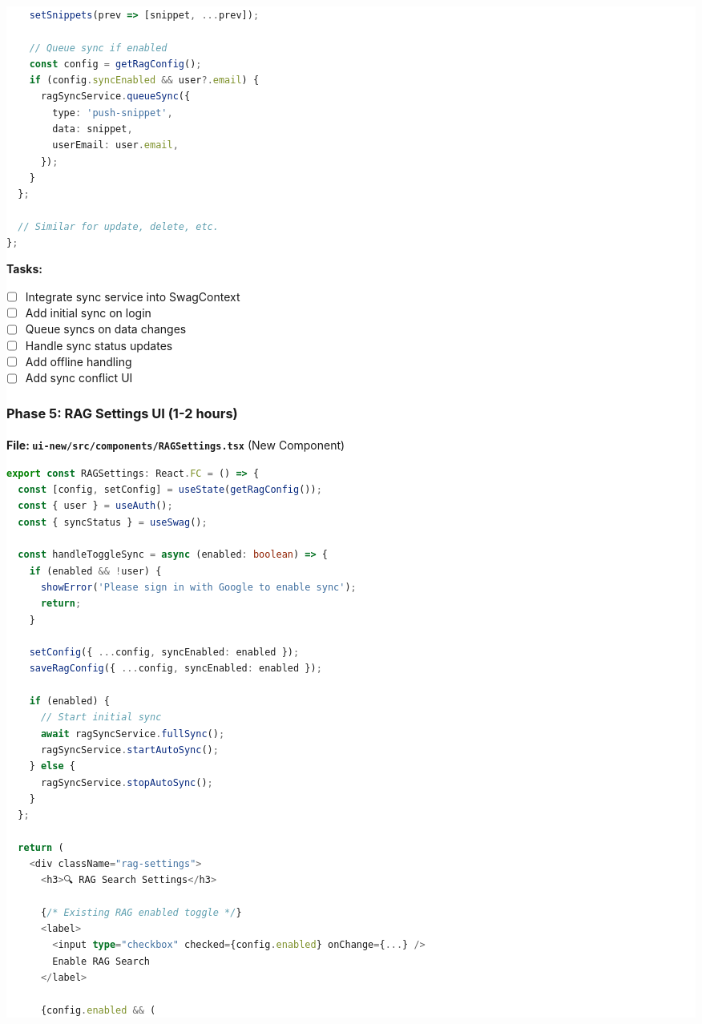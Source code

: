 ```typescript
    setSnippets(prev => [snippet, ...prev]);
    
    // Queue sync if enabled
    const config = getRagConfig();
    if (config.syncEnabled && user?.email) {
      ragSyncService.queueSync({
        type: 'push-snippet',
        data: snippet,
        userEmail: user.email,
      });
    }
  };
  
  // Similar for update, delete, etc.
};
```

**Tasks:**
- [ ] Integrate sync service into SwagContext
- [ ] Add initial sync on login
- [ ] Queue syncs on data changes
- [ ] Handle sync status updates
- [ ] Add offline handling
- [ ] Add sync conflict UI

### Phase 5: RAG Settings UI (1-2 hours)

**File: `ui-new/src/components/RAGSettings.tsx`** (New Component)

```typescript
export const RAGSettings: React.FC = () => {
  const [config, setConfig] = useState(getRagConfig());
  const { user } = useAuth();
  const { syncStatus } = useSwag();
  
  const handleToggleSync = async (enabled: boolean) => {
    if (enabled && !user) {
      showError('Please sign in with Google to enable sync');
      return;
    }
    
    setConfig({ ...config, syncEnabled: enabled });
    saveRagConfig({ ...config, syncEnabled: enabled });
    
    if (enabled) {
      // Start initial sync
      await ragSyncService.fullSync();
      ragSyncService.startAutoSync();
    } else {
      ragSyncService.stopAutoSync();
    }
  };
  
  return (
    <div className="rag-settings">
      <h3>🔍 RAG Search Settings</h3>
      
      {/* Existing RAG enabled toggle */}
      <label>
        <input type="checkbox" checked={config.enabled} onChange={...} />
        Enable RAG Search
      </label>
      
      {config.enabled && (
```